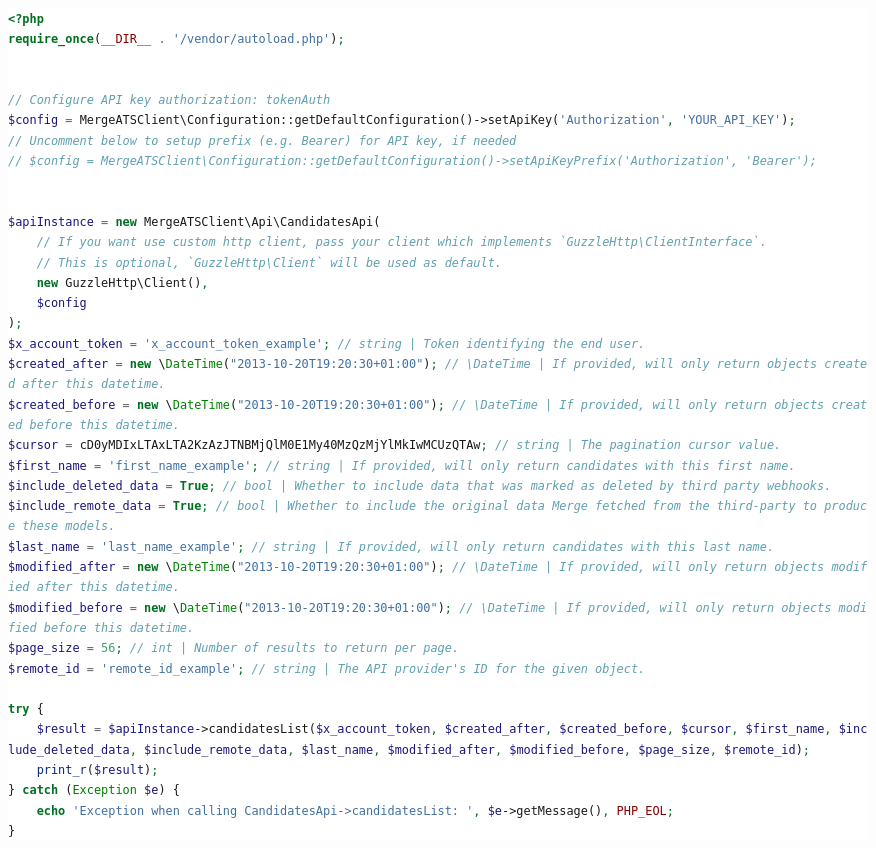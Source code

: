 ```php
<?php
require_once(__DIR__ . '/vendor/autoload.php');


// Configure API key authorization: tokenAuth
$config = MergeATSClient\Configuration::getDefaultConfiguration()->setApiKey('Authorization', 'YOUR_API_KEY');
// Uncomment below to setup prefix (e.g. Bearer) for API key, if needed
// $config = MergeATSClient\Configuration::getDefaultConfiguration()->setApiKeyPrefix('Authorization', 'Bearer');


$apiInstance = new MergeATSClient\Api\CandidatesApi(
    // If you want use custom http client, pass your client which implements `GuzzleHttp\ClientInterface`.
    // This is optional, `GuzzleHttp\Client` will be used as default.
    new GuzzleHttp\Client(),
    $config
);
$x_account_token = 'x_account_token_example'; // string | Token identifying the end user.
$created_after = new \DateTime("2013-10-20T19:20:30+01:00"); // \DateTime | If provided, will only return objects created after this datetime.
$created_before = new \DateTime("2013-10-20T19:20:30+01:00"); // \DateTime | If provided, will only return objects created before this datetime.
$cursor = cD0yMDIxLTAxLTA2KzAzJTNBMjQlM0E1My40MzQzMjYlMkIwMCUzQTAw; // string | The pagination cursor value.
$first_name = 'first_name_example'; // string | If provided, will only return candidates with this first name.
$include_deleted_data = True; // bool | Whether to include data that was marked as deleted by third party webhooks.
$include_remote_data = True; // bool | Whether to include the original data Merge fetched from the third-party to produce these models.
$last_name = 'last_name_example'; // string | If provided, will only return candidates with this last name.
$modified_after = new \DateTime("2013-10-20T19:20:30+01:00"); // \DateTime | If provided, will only return objects modified after this datetime.
$modified_before = new \DateTime("2013-10-20T19:20:30+01:00"); // \DateTime | If provided, will only return objects modified before this datetime.
$page_size = 56; // int | Number of results to return per page.
$remote_id = 'remote_id_example'; // string | The API provider's ID for the given object.

try {
    $result = $apiInstance->candidatesList($x_account_token, $created_after, $created_before, $cursor, $first_name, $include_deleted_data, $include_remote_data, $last_name, $modified_after, $modified_before, $page_size, $remote_id);
    print_r($result);
} catch (Exception $e) {
    echo 'Exception when calling CandidatesApi->candidatesList: ', $e->getMessage(), PHP_EOL;
}
```
